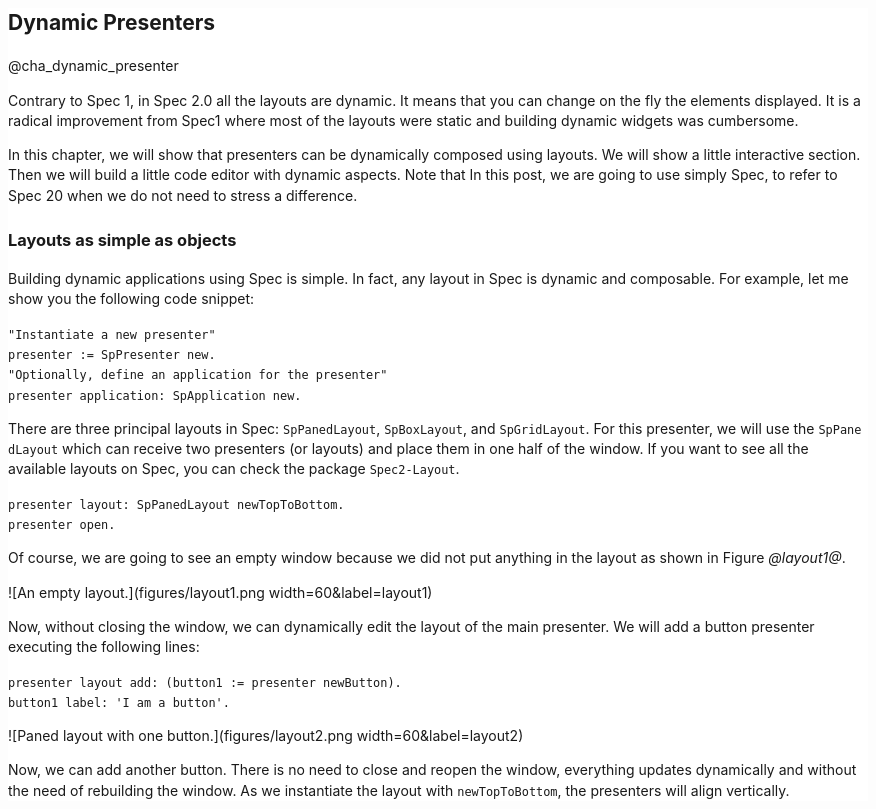 ## Dynamic Presenters
@cha_dynamic_presenter

Contrary to Spec 1, in Spec 2.0 all the layouts are dynamic. It means that you can change on the fly the elements displayed. It is a radical improvement from Spec1 where most of the layouts were static and building dynamic widgets was cumbersome.

In this chapter, we will show that presenters can be dynamically composed using layouts. We will show a little interactive section. Then we will build a little code editor with dynamic aspects. Note that In this post, we are going to use simply Spec, to refer to Spec 20 when we do not need to stress a difference.

### Layouts as simple as objects

Building dynamic applications using Spec is simple. In fact, any layout in Spec is dynamic and composable. For example, let me show you the following code snippet:

```
"Instantiate a new presenter"
presenter := SpPresenter new.
"Optionally, define an application for the presenter"
presenter application: SpApplication new.
```

There are three principal layouts in Spec: `SpPanedLayout`, `SpBoxLayout`, and `SpGridLayout`. For this presenter, we will use the `SpPanedLayout` which can receive two presenters \(or layouts\) and place them in one half of the window.
If you want to see all the available layouts on Spec, you can check the package `Spec2-Layout`.

```
presenter layout: SpPanedLayout newTopToBottom.
presenter open.
```


Of course, we are going to see an empty window because we did not put anything in the layout as shown in Figure *@layout1@*.

![An empty layout.](figures/layout1.png width=60&label=layout1)


Now, without closing the window, we can dynamically edit the layout of the main presenter. We will add a button presenter executing the following lines:

```
presenter layout add: (button1 := presenter newButton).
button1 label: 'I am a button'.
```


![Paned layout with one button.](figures/layout2.png width=60&label=layout2)


Now, we can add another button. There is no need to close and reopen the window, everything updates dynamically and without the need of rebuilding the window. As we instantiate the layout with `newTopToBottom`, the presenters will align vertically.
